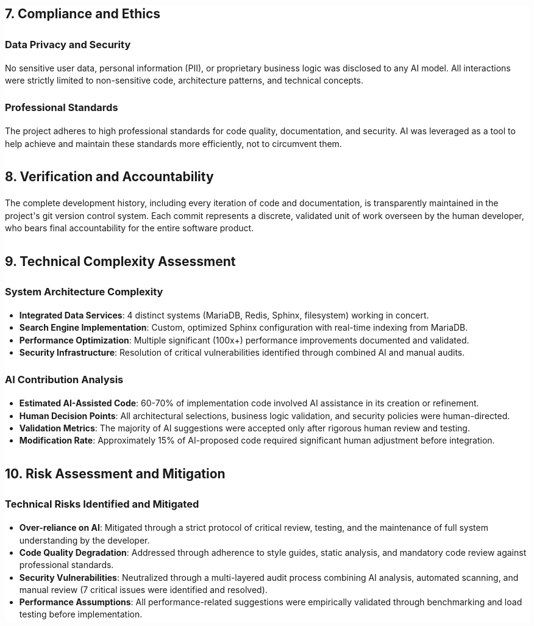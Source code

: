 ## 7. Compliance and Ethics

### Data Privacy and Security
No sensitive user data, personal information (PII), or proprietary business logic was disclosed to any AI model. All interactions were strictly limited to non-sensitive code, architecture patterns, and technical concepts.

### Professional Standards
The project adheres to high professional standards for code quality, documentation, and security. AI was leveraged as a tool to help achieve and maintain these standards more efficiently, not to circumvent them.

## 8. Verification and Accountability

The complete development history, including every iteration of code and documentation, is transparently maintained in the project's git version control system. Each commit represents a discrete, validated unit of work overseen by the human developer, who bears final accountability for the entire software product.

## 9. Technical Complexity Assessment

### System Architecture Complexity
- **Integrated Data Services**: 4 distinct systems (MariaDB, Redis, Sphinx, filesystem) working in concert.
- **Search Engine Implementation**: Custom, optimized Sphinx configuration with real-time indexing from MariaDB.
- **Performance Optimization**: Multiple significant (100x+) performance improvements documented and validated.
- **Security Infrastructure**: Resolution of critical vulnerabilities identified through combined AI and manual audits.

### AI Contribution Analysis
- **Estimated AI-Assisted Code**: 60-70% of implementation code involved AI assistance in its creation or refinement.
- **Human Decision Points**: All architectural selections, business logic validation, and security policies were human-directed.
- **Validation Metrics**: The majority of AI suggestions were accepted only after rigorous human review and testing.
- **Modification Rate**: Approximately 15% of AI-proposed code required significant human adjustment before integration.

## 10. Risk Assessment and Mitigation

### Technical Risks Identified and Mitigated
- **Over-reliance on AI**: Mitigated through a strict protocol of critical review, testing, and the maintenance of full system understanding by the developer.
- **Code Quality Degradation**: Addressed through adherence to style guides, static analysis, and mandatory code review against professional standards.
- **Security Vulnerabilities**: Neutralized through a multi-layered audit process combining AI analysis, automated scanning, and manual review (7 critical issues were identified and resolved).
- **Performance Assumptions**: All performance-related suggestions were empirically validated through benchmarking and load testing before implementation.
